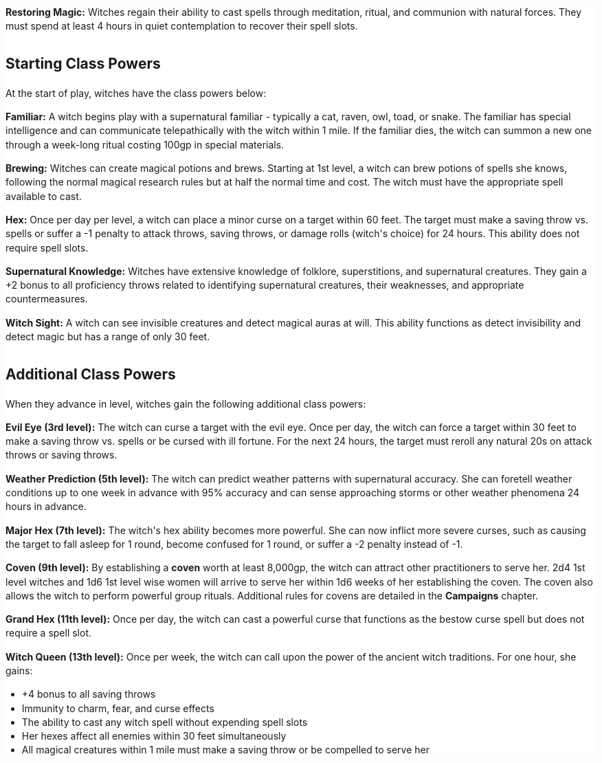 **Restoring Magic:** Witches regain their ability to cast spells through meditation, ritual, and communion with natural forces. They must spend at least 4 hours in quiet contemplation to recover their spell slots.

## Starting Class Powers

At the start of play, witches have the class powers below:

**Familiar:** A witch begins play with a supernatural familiar - typically a cat, raven, owl, toad, or snake. The familiar has special intelligence and can communicate telepathically with the witch within 1 mile. If the familiar dies, the witch can summon a new one through a week-long ritual costing 100gp in special materials.

**Brewing:** Witches can create magical potions and brews. Starting at 1st level, a witch can brew potions of spells she knows, following the normal magical research rules but at half the normal time and cost. The witch must have the appropriate spell available to cast.

**Hex:** Once per day per level, a witch can place a minor curse on a target within 60 feet. The target must make a saving throw vs. spells or suffer a -1 penalty to attack throws, saving throws, or damage rolls (witch's choice) for 24 hours. This ability does not require spell slots.

**Supernatural Knowledge:** Witches have extensive knowledge of folklore, superstitions, and supernatural creatures. They gain a +2 bonus to all proficiency throws related to identifying supernatural creatures, their weaknesses, and appropriate countermeasures.

**Witch Sight:** A witch can see invisible creatures and detect magical auras at will. This ability functions as detect invisibility and detect magic but has a range of only 30 feet.

## Additional Class Powers

When they advance in level, witches gain the following additional class powers:

**Evil Eye (3rd level):** The witch can curse a target with the evil eye. Once per day, the witch can force a target within 30 feet to make a saving throw vs. spells or be cursed with ill fortune. For the next 24 hours, the target must reroll any natural 20s on attack throws or saving throws.

**Weather Prediction (5th level):** The witch can predict weather patterns with supernatural accuracy. She can foretell weather conditions up to one week in advance with 95% accuracy and can sense approaching storms or other weather phenomena 24 hours in advance.

**Major Hex (7th level):** The witch's hex ability becomes more powerful. She can now inflict more severe curses, such as causing the target to fall asleep for 1 round, become confused for 1 round, or suffer a -2 penalty instead of -1.

**Coven (9th level):** By establishing a **coven** worth at least 8,000gp, the witch can attract other practitioners to serve her. 2d4 1st level witches and 1d6 1st level wise women will arrive to serve her within 1d6 weeks of her establishing the coven. The coven also allows the witch to perform powerful group rituals. Additional rules for covens are detailed in the **Campaigns** chapter.

**Grand Hex (11th level):** Once per day, the witch can cast a powerful curse that functions as the bestow curse spell but does not require a spell slot.

**Witch Queen (13th level):** Once per week, the witch can call upon the power of the ancient witch traditions. For one hour, she gains:
- +4 bonus to all saving throws
- Immunity to charm, fear, and curse effects
- The ability to cast any witch spell without expending spell slots
- Her hexes affect all enemies within 30 feet simultaneously
- All magical creatures within 1 mile must make a saving throw or be compelled to serve her
